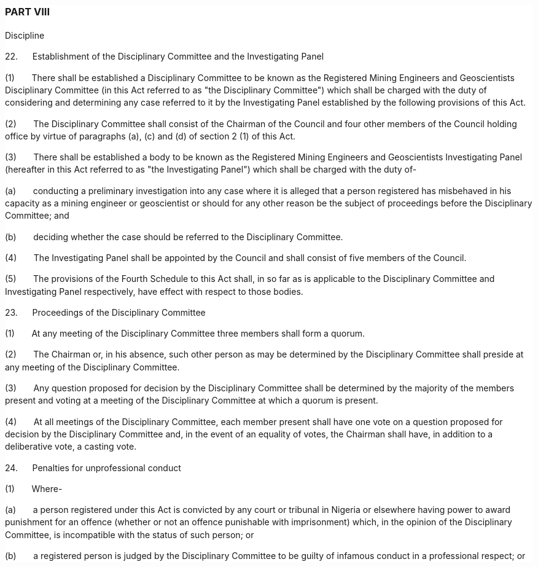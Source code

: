 ### PART VIII

Discipline

22.      Establishment of the Disciplinary Committee and the Investigating Panel

(1)       There shall be established a Disciplinary Committee to be known as the Registered Mining Engineers and Geoscientists Disciplinary Committee (in this Act referred to as "the Disciplinary Committee") which shall be charged with the duty of considering and determining any case referred to it by the Investigating Panel established by the following provisions of this Act.

(2)       The Disciplinary Committee shall consist of the Chairman of the Council and four other members of the Council holding office by virtue of paragraphs (a), (c) and (d) of section 2 (1) of this Act.

(3)       There shall be established a body to be known as the Registered Mining Engineers and Geoscientists Investigating Panel (hereafter in this Act referred to as "the Investigating Panel") which shall be charged with the duty of-

(a)       conducting a preliminary investigation into any case where it is alleged that a person registered has misbehaved in his capacity as a mining engineer or geoscientist or should for any other reason be the subject of proceedings before the Disciplinary Committee; and

(b)       deciding whether the case should be referred to the Disciplinary Committee.

(4)       The Investigating Panel shall be appointed by the Council and shall consist of five members of the Council.

(5)       The provisions of the Fourth Schedule to this Act shall, in so far as is applicable to the Disciplinary Committee and Investigating Panel respectively, have effect with respect to those bodies.

23.      Proceedings of the Disciplinary Committee

(1)       At any meeting of the Disciplinary Committee three members shall form a quorum.

(2)       The Chairman or, in his absence, such other person as may be determined by the Disciplinary Committee shall preside at any meeting of the Disciplinary Committee.

(3)       Any question proposed for decision by the Disciplinary Committee shall be determined by the majority of the members present and voting at a meeting of the Disciplinary Committee at which a quorum is present.

(4)       At all meetings of the Disciplinary Committee, each member present shall have one vote on a question proposed for decision by the Disciplinary Committee and, in the event of an equality of votes, the Chairman shall have, in addition to a deliberative vote, a casting vote.

24.      Penalties for unprofessional conduct

(1)       Where-

(a)       a person registered under this Act is convicted by any court or tribunal in Nigeria or elsewhere having power to award punishment for an offence (whether or not an offence punishable with imprisonment) which, in the opinion of the Disciplinary Committee, is incompatible with the status of such person; or

(b)       a registered person is judged by the Disciplinary Committee to be guilty of infamous conduct in a professional respect; or
